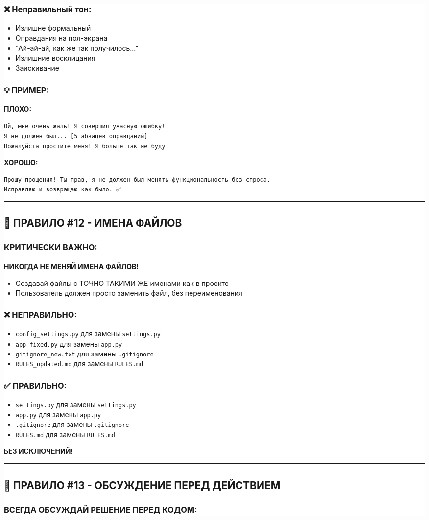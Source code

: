 ### ❌ Неправильный тон:

- Излишне формальный
- Оправдания на пол-экрана
- "Ай-ай-ай, как же так получилось..."
- Излишние восклицания
- Заискивание

### 💡 ПРИМЕР:

**ПЛОХО:**
```
Ой, мне очень жаль! Я совершил ужасную ошибку! 
Я не должен был... [5 абзацев оправданий]
Пожалуйста простите меня! Я больше так не буду!
```

**ХОРОШО:**
```
Прошу прощения! Ты прав, я не должен был менять функциональность без спроса.
Исправляю и возвращаю как было. ✅
```

---

## 🚨 ПРАВИЛО #12 - ИМЕНА ФАЙЛОВ

### КРИТИЧЕСКИ ВАЖНО:

**НИКОГДА НЕ МЕНЯЙ ИМЕНА ФАЙЛОВ!**
- Создавай файлы с ТОЧНО ТАКИМИ ЖЕ именами как в проекте
- Пользователь должен просто заменить файл, без переименования

### ❌ НЕПРАВИЛЬНО:
- `config_settings.py` для замены `settings.py`
- `app_fixed.py` для замены `app.py`
- `gitignore_new.txt` для замены `.gitignore`
- `RULES_updated.md` для замены `RULES.md`

### ✅ ПРАВИЛЬНО:
- `settings.py` для замены `settings.py`
- `app.py` для замены `app.py`
- `.gitignore` для замены `.gitignore`
- `RULES.md` для замены `RULES.md`

**БЕЗ ИСКЛЮЧЕНИЙ!**

---

## 🚨 ПРАВИЛО #13 - ОБСУЖДЕНИЕ ПЕРЕД ДЕЙСТВИЕМ

### ВСЕГДА ОБСУЖДАЙ РЕШЕНИЕ ПЕРЕД КОДОМ:
